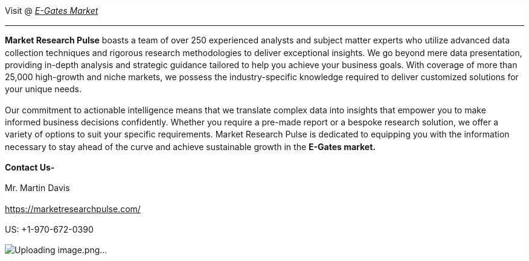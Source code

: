 Visit @&nbsp;<em><a href="https://marketresearchpulse.com/report/70045/e-gates-market?utm_source=Linkedin&utm_medium=029">E-Gates Market</a></em></strong></p></blockquote><hr /><p><strong>Market Research Pulse</strong> boasts a team of over 250 experienced analysts and subject matter experts who utilize advanced data collection techniques and rigorous research methodologies to deliver exceptional insights. We go beyond mere data presentation, providing in-depth analysis and strategic guidance tailored to help you achieve your business goals. With coverage of more than 25,000 high-growth and niche markets, we possess the industry-specific knowledge required to deliver customized solutions for your unique needs.</p><p>Our commitment to actionable intelligence means that we translate complex data into insights that empower you to make informed business decisions confidently. Whether you require a pre-made report or a bespoke research solution, we offer a variety of options to suit your specific requirements. Market Research Pulse is dedicated to equipping you with the information necessary to stay ahead of the curve and achieve sustainable growth in the <strong>E-Gates market.</strong></p><p><strong>Contact Us-</strong></p><p>Mr. Martin Davis</p><p>https://marketresearchpulse.com/</p><p>US: +1-970-672-0390</p>
![Uploading image.png…]()
